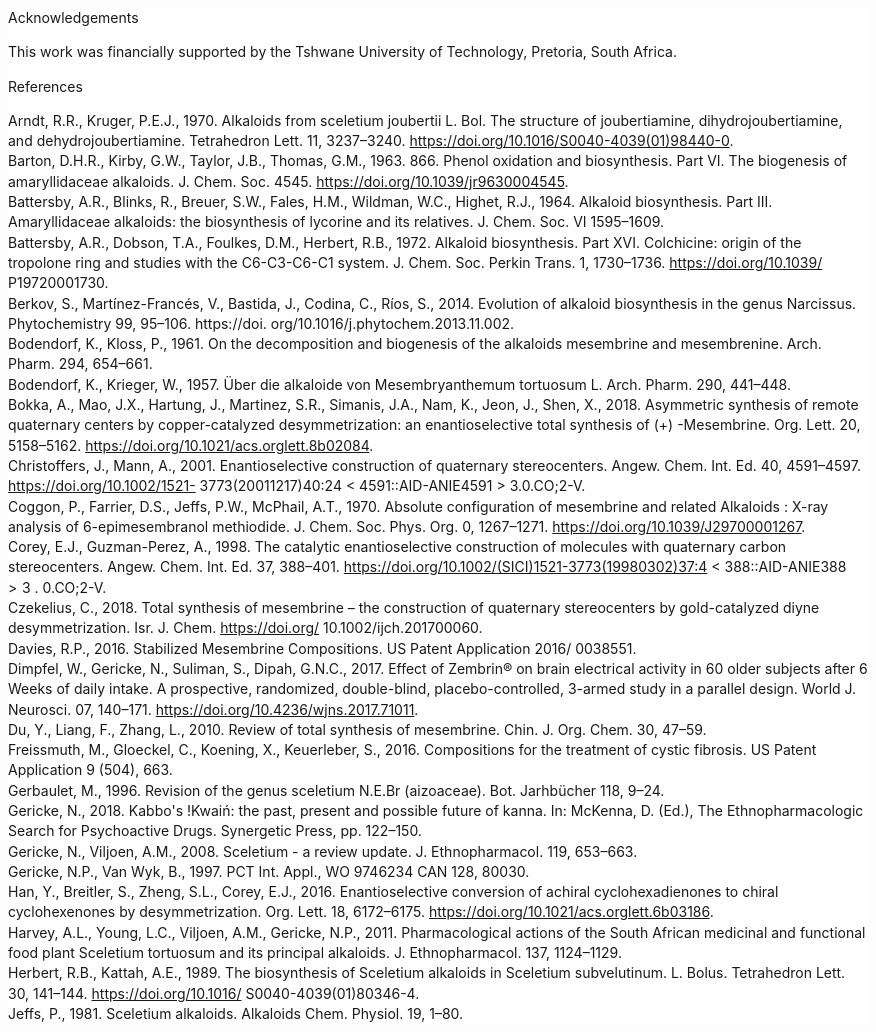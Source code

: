 Acknowledgements

This work was financially supported by the Tshwane University of Technology, Pretoria, South Africa.

References

Arndt, R.R., Kruger, P.E.J., 1970. Alkaloids from sceletium joubertii L. Bol. The structure of joubertiamine, dihydrojoubertiamine, and dehydrojoubertiamine. Tetrahedron Lett. 11, 3237–3240. https://doi.org/10.1016/S0040-4039(01)98440-0.   
Barton, D.H.R., Kirby, G.W., Taylor, J.B., Thomas, G.M., 1963. 866. Phenol oxidation and biosynthesis. Part VI. The biogenesis of amaryllidaceae alkaloids. J. Chem. Soc. 4545. https://doi.org/10.1039/jr9630004545.   
Battersby, A.R., Blinks, R., Breuer, S.W., Fales, H.M., Wildman, W.C., Highet, R.J., 1964. Alkaloid biosynthesis. Part III. Amaryllidaceae alkaloids: the biosynthesis of lycorine and its relatives. J. Chem. Soc. VI 1595–1609.   
Battersby, A.R., Dobson, T.A., Foulkes, D.M., Herbert, R.B., 1972. Alkaloid biosynthesis. Part XVI. Colchicine: origin of the tropolone ring and studies with the C6-C3-C6-C1 system. J. Chem. Soc. Perkin Trans. 1, 1730–1736. https://doi.org/10.1039/ P19720001730.   
Berkov, S., Martínez-Francés, V., Bastida, J., Codina, C., Ríos, S., 2014. Evolution of alkaloid biosynthesis in the genus Narcissus. Phytochemistry 99, 95–106. https://doi. org/10.1016/j.phytochem.2013.11.002.   
Bodendorf, K., Kloss, P., 1961. On the decomposition and biogenesis of the alkaloids mesembrine and mesembrenine. Arch. Pharm. 294, 654–661.   
Bodendorf, K., Krieger, W., 1957. Über die alkaloide von Mesembryanthemum tortuosum L. Arch. Pharm. 290, 441–448.   
Bokka, A., Mao, J.X., Hartung, J., Martinez, S.R., Simanis, J.A., Nam, K., Jeon, J., Shen, X., 2018. Asymmetric synthesis of remote quaternary centers by copper-catalyzed desymmetrization: an enantioselective total synthesis of $( + )$ -Mesembrine. Org. Lett. 20, 5158–5162. https://doi.org/10.1021/acs.orglett.8b02084.   
Christoffers, J., Mann, A., 2001. Enantioselective construction of quaternary stereocenters. Angew. Chem. Int. Ed. 40, 4591–4597. https://doi.org/10.1002/1521- 3773(20011217)40:24 $<$ 4591::AID-ANIE4591 $>$ 3.0.CO;2-V.   
Coggon, P., Farrier, D.S., Jeffs, P.W., McPhail, A.T., 1970. Absolute configuration of mesembrine and related Alkaloids : X-ray analysis of 6-epimesembranol methiodide. J. Chem. Soc. Phys. Org. 0, 1267–1271. https://doi.org/10.1039/J29700001267.   
Corey, E.J., Guzman-Perez, A., 1998. The catalytic enantioselective construction of molecules with quaternary carbon stereocenters. Angew. Chem. Int. Ed. 37, 388–401. https://doi.org/10.1002/(SICI)1521-3773(19980302)37:4 $<$ 388::AID-ANIE388 ${ > } 3$ . 0.CO;2-V.   
Czekelius, C., 2018. Total synthesis of mesembrine – the construction of quaternary stereocenters by gold-catalyzed diyne desymmetrization. Isr. J. Chem. https://doi.org/ 10.1002/ijch.201700060.   
Davies, R.P., 2016. Stabilized Mesembrine Compositions. US Patent Application 2016/ 0038551.   
Dimpfel, W., Gericke, N., Suliman, S., Dipah, G.N.C., 2017. Effect of Zembrin&reg; on brain electrical activity in 60 older subjects after 6 Weeks of daily intake. A prospective, randomized, double-blind, placebo-controlled, 3-armed study in a parallel design. World J. Neurosci. 07, 140–171. https://doi.org/10.4236/wjns.2017.71011.   
Du, Y., Liang, F., Zhang, L., 2010. Review of total synthesis of mesembrine. Chin. J. Org. Chem. 30, 47–59.   
Freissmuth, M., Gloeckel, C., Koening, X., Keuerleber, S., 2016. Compositions for the treatment of cystic fibrosis. US Patent Application 9 (504), 663.   
Gerbaulet, M., 1996. Revision of the genus sceletium N.E.Br (aizoaceae). Bot. Jarhbücher 118, 9–24.   
Gericke, N., 2018. Kabbo's !Kwaiń: the past, present and possible future of kanna. In: McKenna, D. (Ed.), The Ethnopharmacologic Search for Psychoactive Drugs. Synergetic Press, pp. 122–150.   
Gericke, N., Viljoen, A.M., 2008. Sceletium - a review update. J. Ethnopharmacol. 119, 653–663.   
Gericke, N.P., Van Wyk, B., 1997. PCT Int. Appl., WO 9746234 CAN 128, 80030.   
Han, Y., Breitler, S., Zheng, S.L., Corey, E.J., 2016. Enantioselective conversion of achiral cyclohexadienones to chiral cyclohexenones by desymmetrization. Org. Lett. 18, 6172–6175. https://doi.org/10.1021/acs.orglett.6b03186.   
Harvey, A.L., Young, L.C., Viljoen, A.M., Gericke, N.P., 2011. Pharmacological actions of the South African medicinal and functional food plant Sceletium tortuosum and its principal alkaloids. J. Ethnopharmacol. 137, 1124–1129.   
Herbert, R.B., Kattah, A.E., 1989. The biosynthesis of Sceletium alkaloids in Sceletium subvelutinum. L. Bolus. Tetrahedron Lett. 30, 141–144. https://doi.org/10.1016/ S0040-4039(01)80346-4.   
Jeffs, P., 1981. Sceletium alkaloids. Alkaloids Chem. Physiol. 19, 1–80.   